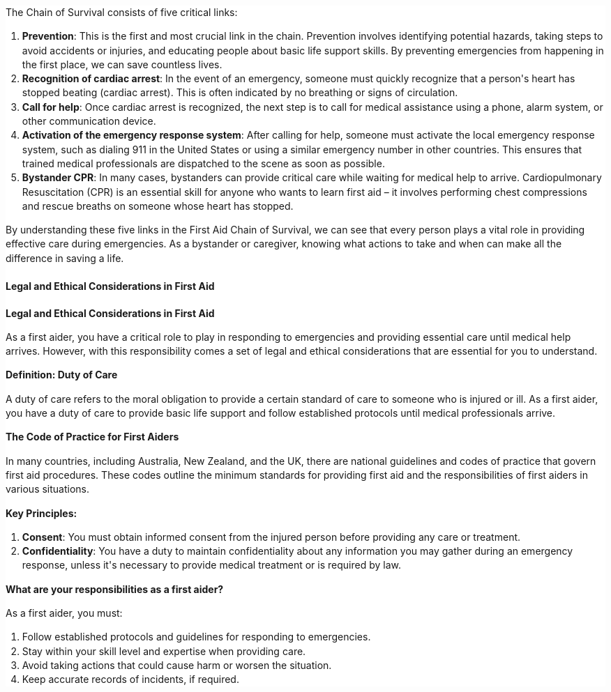 The Chain of Survival consists of five critical links:

1. **Prevention**: This is the first and most crucial link in the chain. Prevention involves identifying potential hazards, taking steps to avoid accidents or injuries, and educating people about basic life support skills. By preventing emergencies from happening in the first place, we can save countless lives.
2. **Recognition of cardiac arrest**: In the event of an emergency, someone must quickly recognize that a person's heart has stopped beating (cardiac arrest). This is often indicated by no breathing or signs of circulation.
3. **Call for help**: Once cardiac arrest is recognized, the next step is to call for medical assistance using a phone, alarm system, or other communication device.
4. **Activation of the emergency response system**: After calling for help, someone must activate the local emergency response system, such as dialing 911 in the United States or using a similar emergency number in other countries. This ensures that trained medical professionals are dispatched to the scene as soon as possible.
5. **Bystander CPR**: In many cases, bystanders can provide critical care while waiting for medical help to arrive. Cardiopulmonary Resuscitation (CPR) is an essential skill for anyone who wants to learn first aid – it involves performing chest compressions and rescue breaths on someone whose heart has stopped.

By understanding these five links in the First Aid Chain of Survival, we can see that every person plays a vital role in providing effective care during emergencies. As a bystander or caregiver, knowing what actions to take and when can make all the difference in saving a life.

#### Legal and Ethical Considerations in First Aid
**Legal and Ethical Considerations in First Aid**

As a first aider, you have a critical role to play in responding to emergencies and providing essential care until medical help arrives. However, with this responsibility comes a set of legal and ethical considerations that are essential for you to understand.

**Definition: Duty of Care**

A duty of care refers to the moral obligation to provide a certain standard of care to someone who is injured or ill. As a first aider, you have a duty of care to provide basic life support and follow established protocols until medical professionals arrive.

**The Code of Practice for First Aiders**

In many countries, including Australia, New Zealand, and the UK, there are national guidelines and codes of practice that govern first aid procedures. These codes outline the minimum standards for providing first aid and the responsibilities of first aiders in various situations.

**Key Principles:**

1.  **Consent**: You must obtain informed consent from the injured person before providing any care or treatment.
2.  **Confidentiality**: You have a duty to maintain confidentiality about any information you may gather during an emergency response, unless it's necessary to provide medical treatment or is required by law.

**What are your responsibilities as a first aider?**

As a first aider, you must:

1.  Follow established protocols and guidelines for responding to emergencies.
2.  Stay within your skill level and expertise when providing care.
3.  Avoid taking actions that could cause harm or worsen the situation.
4.  Keep accurate records of incidents, if required.
